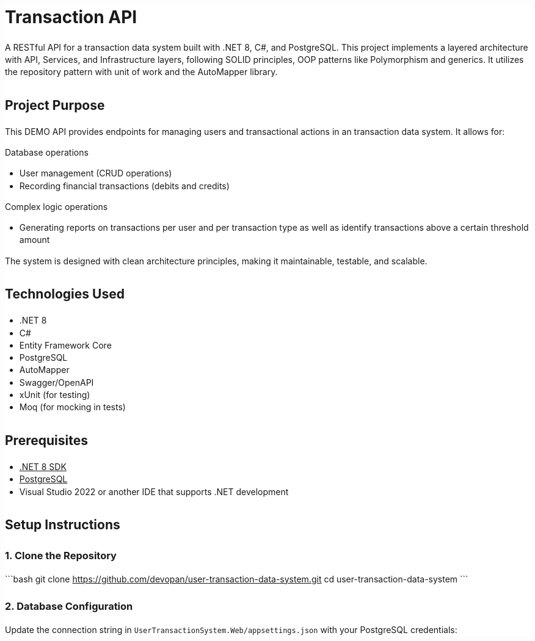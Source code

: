﻿# Transaction API

A RESTful API for a transaction data system built with .NET 8, C#, and PostgreSQL. This project implements a layered architecture with API, Services, and Infrastructure layers, following SOLID principles, OOP patterns like Polymorphism and generics. It utilizes the repository pattern with unit of work and the AutoMapper library.

## Project Purpose

This DEMO API provides endpoints for managing users and transactional actions in an transaction data system. It allows for:

Database operations
- User management (CRUD operations)
- Recording financial transactions (debits and credits)

Complex logic operations
- Generating reports on transactions per user and per transaction type as well as identify transactions above a certain threshold amount

The system is designed with clean architecture principles, making it maintainable, testable, and scalable.

## Technologies Used

- .NET 8
- C#
- Entity Framework Core
- PostgreSQL
- AutoMapper
- Swagger/OpenAPI
- xUnit (for testing)
- Moq (for mocking in tests)

## Prerequisites

- [.NET 8 SDK](https://dotnet.microsoft.com/download)
- [PostgreSQL](https://www.postgresql.org/download/)
- Visual Studio 2022 or another IDE that supports .NET development

## Setup Instructions

### 1. Clone the Repository

\`\`\`bash
git clone https://github.com/devopan/user-transaction-data-system.git
cd user-transaction-data-system
\`\`\`

### 2. Database Configuration

Update the connection string in `UserTransactionSystem.Web/appsettings.json` with your PostgreSQL credentials:
